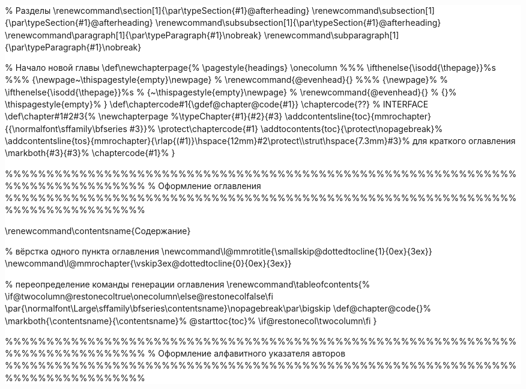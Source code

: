 % Разделы
\renewcommand\section[1]{\par\typeSection{#1}\@afterheading}
\renewcommand\subsection[1]{\par\typeSection{#1}\@afterheading}
\renewcommand\subsubsection[1]{\par\typeSection{#1}\@afterheading}
\renewcommand\paragraph[1]{\par\typeParagraph{#1}\nobreak}
\renewcommand\subparagraph[1]{\par\typeParagraph{#1}\nobreak}

% Начало новой главы
\def\newchapterpage{%
    \pagestyle{headings}
    \onecolumn
%%%    \ifthenelse{\isodd{\thepage}}%s
%%%        {\newpage~\thispagestyle{empty}\newpage}    % \renewcommand{\@evenhead}{}
%%%        {\newpage}%
%    \ifthenelse{\isodd{\thepage}}%s
%        {~\thispagestyle{empty}\newpage}    % \renewcommand{\@evenhead}{}
%        {}%
    \thispagestyle{empty}%
}
\def\chaptercode#1{\gdef\@chapter@code{#1}}
\chaptercode{??}
% INTERFACE
\def\chapter#1#2#3{%
    \newchapterpage
    %\typeChapter{#1}{#2}{#3}
    \addcontentsline{toc}{mmrochapter}{{\normalfont\sffamily\bfseries #3}}% \protect\chaptercode{#1}
    \addtocontents{toc}{\protect\nopagebreak}%
    \addcontentsline{tos}{mmrochapter}{\rlap{(#1)}\hspace{12mm}#2\protect\\\strut\hspace{7.3mm}#3}% для краткого оглавления
    \markboth{#3}{#3}%
    \chaptercode{#1}%
}

%%%%%%%%%%%%%%%%%%%%%%%%%%%%%%%%%%%%%%%%%%%%%%%%%%%%%%%%%%%%%%%%%%%%%%%%%%%%%%%
% Оформление оглавления
%%%%%%%%%%%%%%%%%%%%%%%%%%%%%%%%%%%%%%%%%%%%%%%%%%%%%%%%%%%%%%%%%%%%%%%%%%%%%%%

\renewcommand\contentsname{Содержание}

% вёрстка одного пункта оглавления
\newcommand\l@mmrotitle{\smallskip\@dottedtocline{1}{0ex}{3ex}}
\newcommand\l@mmrochapter{\vskip3ex\@dottedtocline{0}{0ex}{3ex}}

% переопределение команды генерации оглавления
\renewcommand\tableofcontents{%
    \if@twocolumn\@restonecoltrue\onecolumn\else\@restonecolfalse\fi
    \par{\normalfont\Large\sffamily\bfseries\contentsname}\nopagebreak\par\bigskip
    \def\@chapter@code{}%
    \markboth{\contentsname}{\contentsname}%
    \@starttoc{toc}%
    \if@restonecol\twocolumn\fi
}

%%%%%%%%%%%%%%%%%%%%%%%%%%%%%%%%%%%%%%%%%%%%%%%%%%%%%%%%%%%%%%%%%%%%%%%%%%%%%%%
% Оформление алфавитного указателя авторов
%%%%%%%%%%%%%%%%%%%%%%%%%%%%%%%%%%%%%%%%%%%%%%%%%%%%%%%%%%%%%%%%%%%%%%%%%%%%%%%
